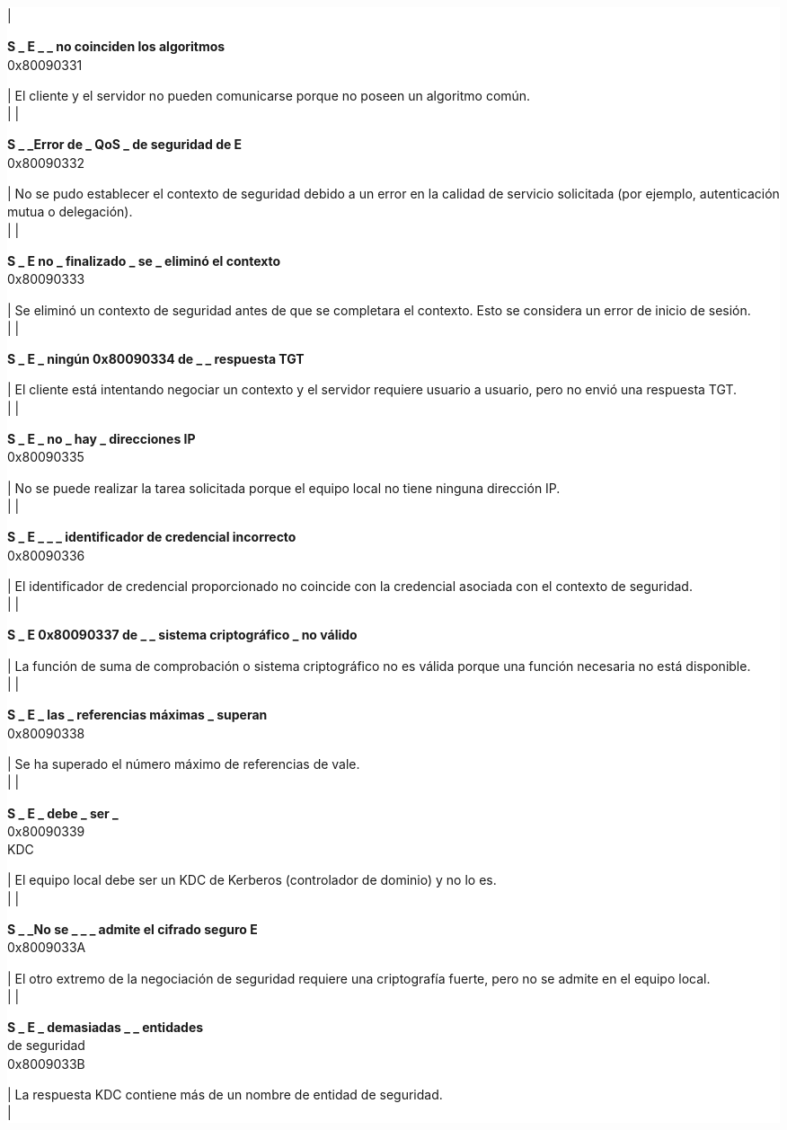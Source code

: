 | <span id="SEC_E_ALGORITHM_MISMATCH"></span><span id="sec_e_algorithm_mismatch"></span><dl> <dt>**S \_ E \_ \_ no coinciden los algoritmos**</dt> <dt>0x80090331</dt> </dl>                                                         | El cliente y el servidor no pueden comunicarse porque no poseen un algoritmo común.<br/>                                                                                                                                                                                 |
| <span id="SEC_E_SECURITY_QOS_FAILED"></span><span id="sec_e_security_qos_failed"></span><dl> <dt>**S \_ \_Error de \_ QoS \_ de seguridad de E**</dt> <dt>0x80090332</dt> </dl>                                                     | No se pudo establecer el contexto de seguridad debido a un error en la calidad de servicio solicitada (por ejemplo, autenticación mutua o delegación).<br/>                                                                                                                            |
| <span id="SEC_E_UNFINISHED_CONTEXT_DELETED"></span><span id="sec_e_unfinished_context_deleted"></span><dl> <dt>**S \_ E no \_ finalizado \_ se \_ eliminó el contexto**</dt> <dt>0x80090333</dt> </dl>                                | Se eliminó un contexto de seguridad antes de que se completara el contexto. Esto se considera un error de inicio de sesión.<br/>                                                                                                                                                                      |
| <span id="SEC_E_NO_TGT_REPLY"></span><span id="sec_e_no_tgt_reply"></span><dl> <dt>**S \_ E \_ ningún 0x80090334 de \_ \_ respuesta TGT**</dt> <dt></dt> </dl>                                                                          | El cliente está intentando negociar un contexto y el servidor requiere usuario a usuario, pero no envió una respuesta TGT.<br/>                                                                                                                                                             |
| <span id="SEC_E_NO_IP_ADDRESSES"></span><span id="sec_e_no_ip_addresses"></span><dl> <dt>**S \_ E \_ no \_ hay \_ direcciones IP**</dt> <dt>0x80090335</dt> </dl>                                                                 | No se puede realizar la tarea solicitada porque el equipo local no tiene ninguna dirección IP.<br/>                                                                                                                                                                         |
| <span id="SEC_E_WRONG_CREDENTIAL_HANDLE"></span><span id="sec_e_wrong_credential_handle"></span><dl> <dt>**S \_ E \_ \_ \_ identificador de credencial incorrecto**</dt> <dt>0x80090336</dt> </dl>                                         | El identificador de credencial proporcionado no coincide con la credencial asociada con el contexto de seguridad.<br/>                                                                                                                                                                        |
| <span id="SEC_E_CRYPTO_SYSTEM_INVALID"></span><span id="sec_e_crypto_system_invalid"></span><dl> <dt>**S \_ E 0x80090337 de \_ \_ sistema criptográfico \_ no válido**</dt> <dt></dt> </dl>                                               | La función de suma de comprobación o sistema criptográfico no es válida porque una función necesaria no está disponible.<br/>                                                                                                                                                                             |
| <span id="SEC_E_MAX_REFERRALS_EXCEEDED"></span><span id="sec_e_max_referrals_exceeded"></span><dl> <dt>**S \_ E \_ las \_ referencias máximas \_ superan**</dt> <dt>0x80090338</dt> </dl>                                            | Se ha superado el número máximo de referencias de vale.<br/>                                                                                                                                                                                                                 |
| <span id="SEC_E_MUST_BE_KDC"></span><span id="sec_e_must_be_kdc"></span><dl> <dt>**S \_ E \_ debe \_ ser \_**</dt> <dt>0x80090339</dt> KDC </dl>                                                                             | El equipo local debe ser un KDC de Kerberos (controlador de dominio) y no lo es.<br/>                                                                                                                                                                                               |
| <span id="SEC_E_STRONG_CRYPTO_NOT_SUPPORTED"></span><span id="sec_e_strong_crypto_not_supported"></span><dl> <dt>**S \_ \_No se \_ \_ \_ admite el cifrado seguro E**</dt> <dt>0x8009033A</dt> </dl>                            | El otro extremo de la negociación de seguridad requiere una criptografía fuerte, pero no se admite en el equipo local.<br/>                                                                                                                                                         |
| <span id="SEC_E_TOO_MANY_PRINCIPALS"></span><span id="sec_e_too_many_principals"></span><dl> <dt>**S \_ E \_ demasiadas \_ \_ entidades**</dt> de seguridad <dt>0x8009033B</dt> </dl>                                                     | La respuesta KDC contiene más de un nombre de entidad de seguridad.<br/>                                                                                                                                                                                                                     |